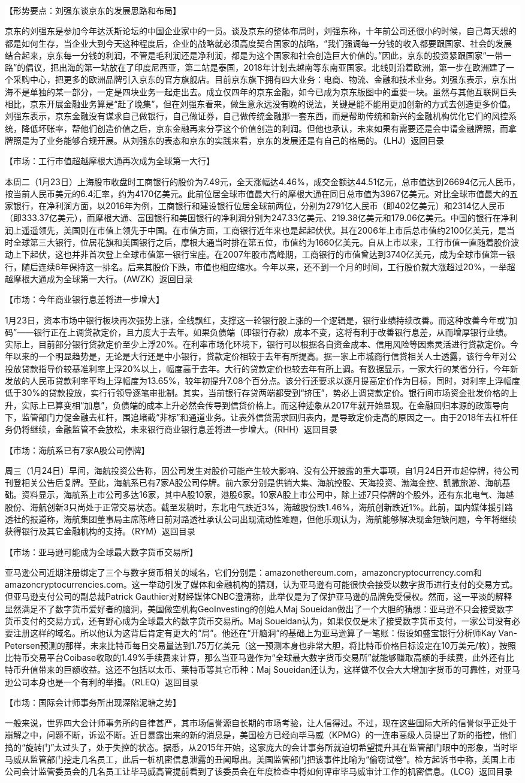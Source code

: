 
【形势要点：刘强东谈京东的发展思路和布局】


京东的刘强东是参加今年达沃斯论坛的中国企业家中的一员。谈及京东的整体布局时，刘强东称，十年前公司还很小的时候，自己每天想的都是如何生存，当企业大到今天这种程度后，企业的战略就必须高度契合国家的战略，“我们强调每一分钱的收入都要跟国家、社会的发展结合起来，京东每一分钱的利润，不管是毛利润还是净利润，都是为这个国家和社会创造巨大价值的。”因此，京东的投资紧跟国家“一带一路”的倡议，把出海的第一站放在了印度尼西亚，第二站是泰国，2018年计划去越南等东南亚国家。北线则沿着欧洲，第一步在欧洲建了一个采购中心，把更多的欧洲品牌引入京东的官方旗舰店。目前京东旗下拥有四大业务：电商、物流、金融和技术业务。刘强东表示，京东出海不是单独的某一部分，一定是四块业务一起走出去。成立仅四年的京东金融，如今已成为京东版图中的重要一块。虽然与其他互联网巨头相比，京东开展金融业务算是“赶了晚集”，但在刘强东看来，做生意永远没有晚的说法，关键是能不能用更加创新的方式去创造更多价值。刘强东表示，京东金融没有谋求自己做银行，自己做证券，自己做传统金融那一套东西，而是帮助传统和新兴的金融机构优化它们的风控系统，降低坏账率，帮他们创造价值之后，京东金融再来分享这个价值创造的利润。但他也承认，未来如果有需要还是会申请金融牌照，而拿牌照是为了业务能够合规开展。从刘强东的表态和京东的实践来看，京东的发展还是有自己的格局的。（LHJ）返回目录


【市场：工行市值超越摩根大通再次成为全球第一大行】


本周二（1月23日）上海股市收盘时工商银行的股价为7.49元，全天涨幅达4.46%，成交金额达44.51亿元，总市值达到26694亿元人民币，按当前人民币美元的6.4汇率，约为4170亿美元。此前位居全球市值最大行的摩根大通在同日总市值为3967亿美元。对比全球市值最大的五家银行，在净利润方面，以2016年为例，工商银行和建设银行位居全球前两位，分别为2791亿人民币（即402亿美元）和2314亿人民币（即333.37亿美元），而摩根大通、富国银行和美国银行的净利润分别为247.33亿美元、219.38亿美元和179.06亿美元。中国的银行在净利润上遥遥领先，美国则在市值上领先于中国。在市值方面，工商银行近年来也是起起伏伏。其在2006年上市后总市值约2100亿美元，是当时全球第三大银行，位居花旗和美国银行之后，摩根大通当时排在第五位，市值约为1660亿美元。自从上市以来，工行市值一直随着股价波动上下起伏，这也并非首次登上全球市值第一银行宝座。在2007年股市高峰期，工商银行的市值曾达到3740亿美元，成为全球市值第一银行，随后连续6年保持这一排名。后来其股价下跌，市值也相应缩水。今年以来，还不到一个月的时间，工行股价就大涨超过20%，一举超越摩根大通成为全球第一大行。（AWZK）返回目录


【市场：今年商业银行息差将进一步增大】


1月23日，资本市场中银行板块再次强势上涨，全线飘红，支撑这一轮银行股上涨的一个逻辑是，银行业绩持续改善。而这种改善今年或“加码”——银行正在上调贷款定价，且力度大于去年。如果负债端（即银行存款）成本不变，这将有利于改善银行息差，从而增厚银行业绩。实际上，目前部分银行贷款定价至少上浮20%。在利率市场化环境下，银行可以根据各自资金成本、信用风险等因素灵活进行贷款定价。今年以来的一个明显趋势是，无论是大行还是中小银行，贷款定价相较于去年有所提高。据一家上市城商行信贷相关人士透露，该行今年对公投放贷款指导价较基准利率上浮20%以上，幅度高于去年。大行的贷款定价也较去年有所上调。有数据显示，一家大行的某省分行，今年新发放的人民币贷款利率平均上浮幅度为13.65%，较年初提升7.08个百分点。该分行还要求以逐月提高定价作为目标，同时，对利率上浮幅度低于30%的贷款投放，实行行领导逐笔审批制。其实，当前银行存贷两端都受到“挤压”，势必上调贷款定价。银行间市场资金批发价格的上升，实际上已算变相“加息”，负债端的成本上升必然会传导到信贷价格上。而这种迹象从2017年就开始显现。在金融回归本源的政策导向下，监管部门力促金融去杠杆，围追堵截“非标”和通道业务。让表外信贷需求回归表内，是导致定价走高的原因之一。由于2018年去杠杆任务仍将继续，金融监管不会放松，未来银行商业银行息差将进一步增大。（RHH）返回目录


【市场：海航系已有7家A股公司停牌】


周三（1月24日）早间，海航投资公告称，因公司发生对股价可能产生较大影响、没有公开披露的重大事项，自1月24日开市起停牌，待公司刊登相关公告后复牌。至此，海航系已有7家A股公司停牌。前六家分别是供销大集、海航控股、天海投资、渤海金控、凯撒旅游、海航基础。资料显示，海航系上市公司多达16家，其中A股10家，港股6家。10家A股上市公司中，除上述7只停牌的个股外，还有东北电气、海越股份、海航创新3只尚处于正常交易状态。截至发稿时，东北电气跌近3%，海越股份跌1.46%，海航创新跌近1%。此前，国内媒体援引路透社的报道称，海航集团董事局主席陈峰日前对路透社承认公司出现流动性难题，但他乐观认为，海航能够解决现金短缺问题，今年将继续获得银行及其它金融机构的支持。（RYM）返回目录


【市场：亚马逊可能成为全球最大数字货币交易所】


亚马逊公司近期注册绑定了三个与数字货币相关的域名，它们分别是：amazonethereum.com，amazoncryptocurrency.com和amazoncryptocurrencies.com。这一举动引发了媒体和金融机构的猜测，认为亚马逊有可能很快会接受以数字货币进行支付的交易方式。但亚马逊支付公司的副总裁Patrick Gauthier对财经媒体CNBC澄清称，此举仅是为了保护亚马逊的品牌免受侵权。然而，这一平淡的解释显然满足不了数字货币爱好者的脑洞，美国做空机构GeoInvesting的创始人Maj Soueidan做出了一个大胆的猜想：亚马逊不只会接受数字货币支付的交易方式，还有野心成为全球最大的数字货币交易所。Maj Soueidan认为，如果仅仅是未了接受数字货币支付，一家公司没有必要注册这样的域名。所以他认为这背后肯定有更大的“局”。他还在“开脑洞”的基础上为亚马逊算了一笔账：假设如盛宝银行分析师Kay Van-Petersen预测的那样，未来比特币每日交易量达到1.75万亿美元（这一预测本身也非常大胆，将比特币价格目标设定在10万美元/枚），按照比特币交易平台Coibase收取的1.49%手续费来计算，那么当亚马逊作为“全球最大数字货币交易所”就能够赚取高额的手续费，此外还有比特币升值带来的巨额收益。这还不包括以太币、莱特币等其它币种：Maj Soueidan还认为，这样做不仅会大大增加字货币的可靠性，对亚马逊公司本身也是一个有利的举措。（RLEQ）返回目录


【市场：国际会计师事务所出现深陷泥塘之势】


一般来说，世界四大会计师事务所的自律甚严，其市场信誉源自长期的市场考验，让人信得过。不过，现在这些国际大所的信誉似乎正处于崩解之中，问题不断，诉讼不断。近日暴露出来的新的消息是，美国检方已经向毕马威（KPMG）的一连串高级人员提出了新的指控，他们搞的“旋转门”太过头了，处于失控的状态。据悉，从2015年开始，这家庞大的会计事务所就迫切希望提升其在监管部门眼中的形象，当时毕马威从监管部门挖走几名员工，此后一桩机密信息泄露的丑闻曝出。美国监管部门把该事件比喻为“偷窃试卷”。检方起诉书中称，美国上市公司会计监管委员会的几名员工让毕马威高管提前看到了该委员会在年度检查中将如何评审毕马威审计工作的机密信息。（LCG）返回目录
